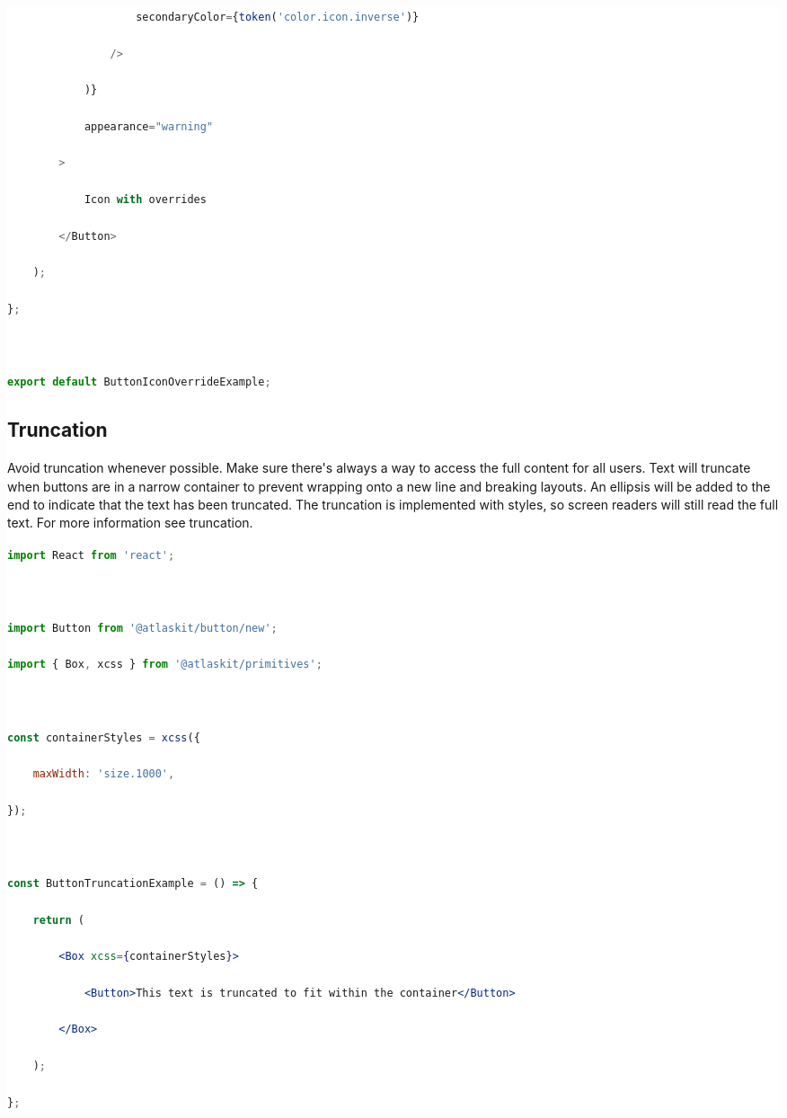 ```jsx
					secondaryColor={token('color.icon.inverse')}

				/>

			)}

			appearance="warning"

		>

			Icon with overrides

		</Button>

	);

};



export default ButtonIconOverrideExample;
```

## Truncation

Avoid truncation whenever possible. Make sure there's always a way to access the full content for all users. Text will truncate when buttons are in a narrow container to prevent wrapping onto a new line and breaking layouts. An ellipsis will be added to the end to indicate that the text has been truncated. The truncation is implemented with styles, so screen readers will still read the full text. For more information see truncation. 

```jsx
import React from 'react';



import Button from '@atlaskit/button/new';

import { Box, xcss } from '@atlaskit/primitives';



const containerStyles = xcss({

	maxWidth: 'size.1000',

});



const ButtonTruncationExample = () => {

	return (

		<Box xcss={containerStyles}>

			<Button>This text is truncated to fit within the container</Button>

		</Box>

	);

};
```